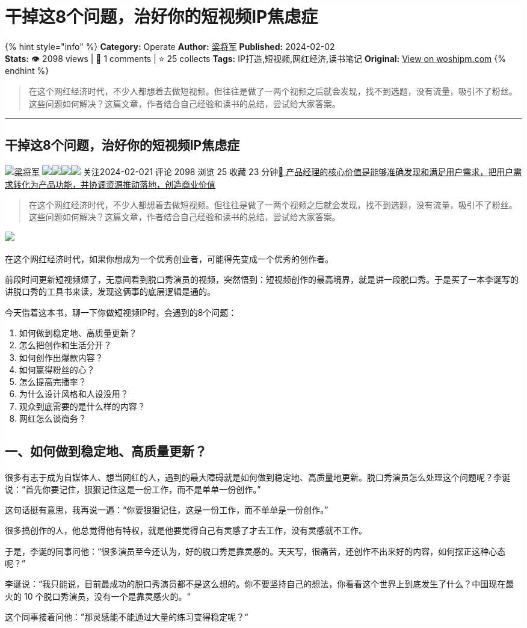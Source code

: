 # 干掉这8个问题，治好你的短视频IP焦虑症
{% hint style="info" %}
**Category:** Operate
**Author:** [梁将军](https://www.woshipm.com/u/889511)
**Published:** 2024-02-02  
**Stats:** 👁️ 2098 views | 💬 1 comments | ⭐ 25 collects
**Tags:** IP打造,短视频,网红经济,读书笔记
**Original:** [View on woshipm.com](https://www.woshipm.com/operate/5988516.html)
{% endhint %}
> 在这个网红经济时代，不少人都想着去做短视频。但往往是做了一两个视频之后就会发现，找不到选题，没有流量，吸引不了粉丝。这些问题如何解决？这篇文章，作者结合自己经验和读书的总结，尝试给大家答案。

---

## 干掉这8个问题，治好你的短视频IP焦虑症

[![](https://static.woshipm.com/WX_U_201905_20190527232049_3373.jpg?imageView2/1/w/72/h/72/q/100)](https://www.woshipm.com/u/889511)[梁将军](https://www.woshipm.com/u/889511) ![](https://static.woshipm.com/tag/1121_1@2x.png)![](https://static.woshipm.com/tag/2103_1@2x.png)![](https://static.woshipm.com/tag/2104_1@2x.png)![](https://static.woshipm.com/tag/2105_1@2x.png) 关注2024-02-021 评论 2098 浏览 25 收藏 23 分钟[🔗 产品经理的核心价值是能够准确发现和满足用户需求，把用户需求转化为产品功能，并协调资源推动落地，创造商业价值](https://ke.qidianla.com/courses/90pm)

> 在这个网红经济时代，不少人都想着去做短视频。但往往是做了一两个视频之后就会发现，找不到选题，没有流量，吸引不了粉丝。这些问题如何解决？这篇文章，作者结合自己经验和读书的总结，尝试给大家答案。

![](https://image.woshipm.com/2023/04/13/2efa9884-d9eb-11ed-bd74-00163e0b5ff3.jpg)

在这个网红经济时代，如果你想成为一个优秀创业者，可能得先变成一个优秀的创作者。

前段时间更新短视频烦了，无意间看到脱口秀演员的视频，突然悟到：短视频创作的最高境界，就是讲一段脱口秀。于是买了一本李诞写的讲脱口秀的工具书来读，发现这俩事的底层逻辑是通的。

今天借着这本书，聊一下你做短视频IP时，会遇到的8个问题：

1.  如何做到稳定地、高质量更新？
2.  怎么把创作和生活分开？
3.  如何创作出爆款内容？
4.  如何赢得粉丝的心？
5.  怎么提高完播率？
6.  为什么设计风格和人设没用？
7.  观众到底需要的是什么样的内容？
8.  网红怎么谈商务？

## 一、如何做到稳定地、高质量更新？

很多有志于成为自媒体人、想当网红的人，遇到的最大障碍就是如何做到稳定地、高质量地更新。脱口秀演员怎么处理这个问题呢？李诞说：“首先你要记住，狠狠记住这是一份工作，而不是单单一份创作。”

这句话挺有意思，我再说一遍：“你要狠狠记住，这是一份工作，而不单单是一份创作。”

很多搞创作的人，他总觉得他有特权，就是他要觉得自己有灵感了才去工作，没有灵感就不工作。

于是，李诞的同事问他：“很多演员至今还认为，好的脱口秀是靠灵感的。天天写，很痛苦，还创作不出来好的内容，如何摆正这种心态呢？”

李诞说：“我只能说，目前最成功的脱口秀演员都不是这么想的。你不要坚持自己的想法，你看看这个世界上到底发生了什么？中国现在最火的 10 个脱口秀演员，没有一个是靠灵感火的。“

这个同事接着问他：”那灵感能不能通过大量的练习变得稳定呢？“
